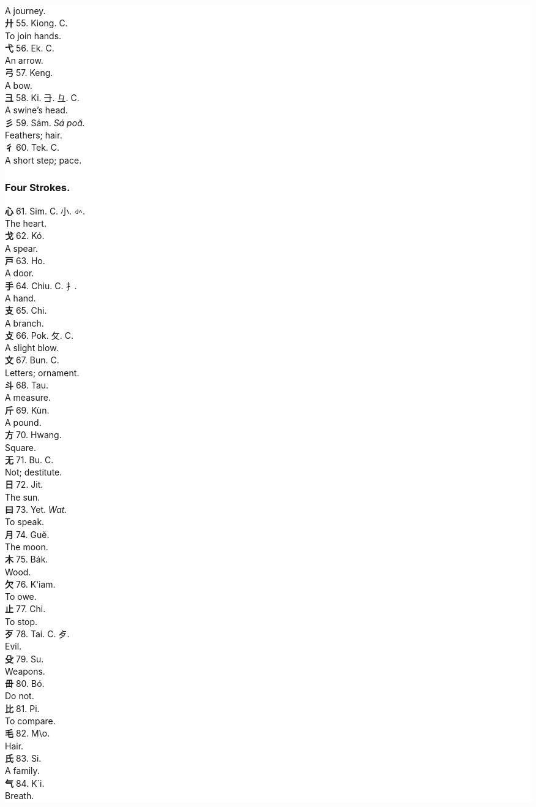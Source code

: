 A journey.  
**廾** 55. Kiong. C.  
To join hands.  
**弋** 56. Ek. C.  
An arrow.  
**弓** 57. Keng.  
A bow.  
**彐** 58. Ki. ⺕. 彑. C.  
A swine’s head.  
**彡** 59. Sám. *Sá poă.*  
Feathers; hair.  
**彳** 60. Tek. C.  
A short step; pace.  

### Four Strokes.
**心** 61. Sim. C. 小. 㣺.  
The heart.  
**戈** 62. Kó.  
A spear.  
**戸** 63. Ho.  
A door.  
**手** 64. Chiu. C. 扌.  
A hand.  
**支** 65. Chi.  
A branch.  
**攴** 66. Pok. 攵. C.  
A slight blow.  
**文** 67. Bun. C.  
Letters; ornament.  
**斗** 68. Tau.  
A measure.  
**斤** 69. Kùn.  
A pound.  
**方** 70. Hwang.  
Square.  
**无** 71. Bu. C.  
Not; destitute.  
**日** 72. Jit.  
The sun.  
**曰** 73. Yet. *Wat.*  
To speak.  
**月** 74. Guĕ.  
The moon.  
**木** 75. Bák.  
Wood.  
**欠** 76. Kʽiam.  
To owe.  
**止** 77. Chi.  
To stop.  
**歹** 78. Tai. C. 歺.  
Evil.  
**殳** 79. Su.  
Weapons.  
**毌** 80. Bó.  
Do not.  
**比** 81. Pi.  
To compare.  
**毛** 82. M\\o.  
Hair.  
**氏** 83. Si.  
A family.  
**气** 84. K\`i.  
Breath.  